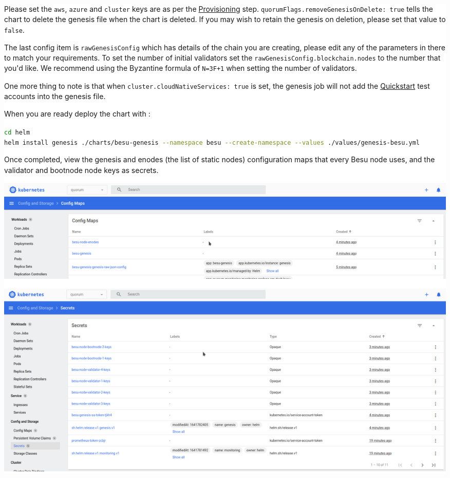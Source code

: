 Please set the `aws`, `azure` and `cluster` keys are as per the [Provisioning](#provision-with-helm-charts) step. `quorumFlags.removeGenesisOnDelete: true` tells the chart to delete the genesis file when the chart is deleted. If you may wish to retain the genesis on deletion, please set that value to `false`.

The last config item is `rawGenesisConfig` which has details of the chain you are creating, please edit any of the parameters in there to match your requirements. To set the number of initial validators set the `rawGenesisConfig.blockchain.nodes` to the number that you'd like. We recommend using the Byzantine formula of `N=3F+1` when setting the number of validators.

One more thing to note is that when `cluster.cloudNativeServices: true` is set, the genesis job will not add the [Quickstart](../quickstart.md) test accounts into the genesis file.

When you are ready deploy the chart with :

```bash
cd helm
helm install genesis ./charts/besu-genesis --namespace besu --create-namespace --values ./values/genesis-besu.yml
```

Once completed, view the genesis and enodes (the list of static nodes) configuration maps that every Besu node uses, and the validator and bootnode node keys as secrets.

![k8s-genesis-configmaps](../../../assets/images/kubernetes-genesis-configmaps.png)

![k8s-genesis-secrets](../../../assets/images/kuberenetes-genesis-secrets.png)
